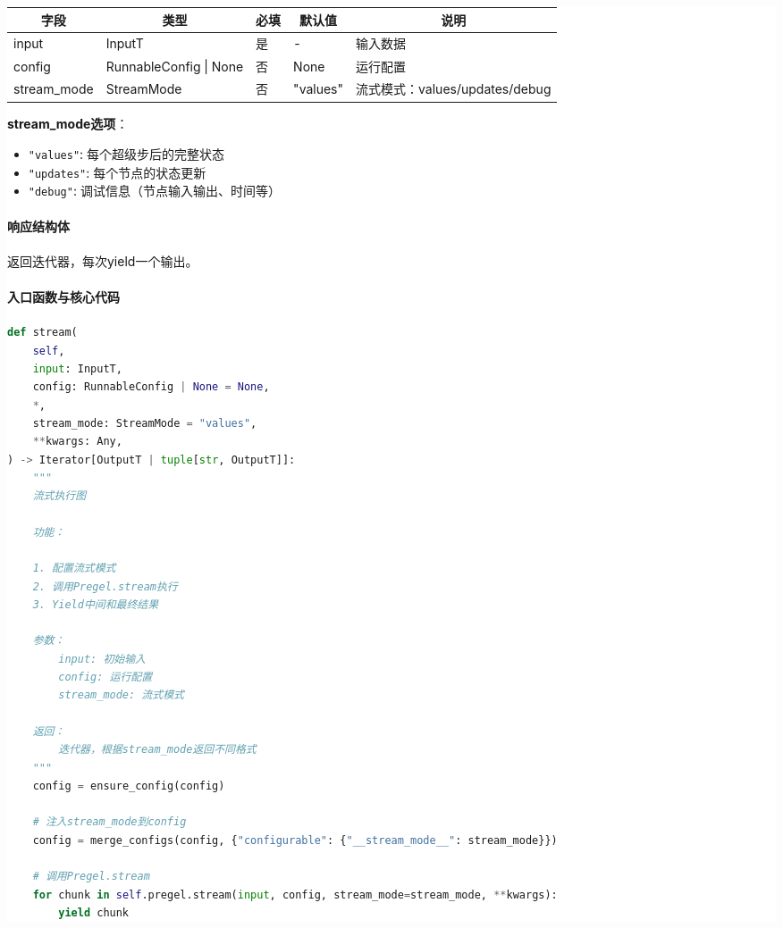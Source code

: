 | 字段 | 类型 | 必填 | 默认值 | 说明 |
|------|------|------|--------|------|
| input | InputT | 是 | - | 输入数据 |
| config | RunnableConfig \| None | 否 | None | 运行配置 |
| stream_mode | StreamMode | 否 | "values" | 流式模式：values/updates/debug |

**stream_mode选项**：

- `"values"`: 每个超级步后的完整状态
- `"updates"`: 每个节点的状态更新
- `"debug"`: 调试信息（节点输入输出、时间等）

#### 响应结构体

返回迭代器，每次yield一个输出。

#### 入口函数与核心代码

```python
def stream(
    self,
    input: InputT,
    config: RunnableConfig | None = None,
    *,
    stream_mode: StreamMode = "values",
    **kwargs: Any,
) -> Iterator[OutputT | tuple[str, OutputT]]:
    """
    流式执行图
    
    功能：

    1. 配置流式模式
    2. 调用Pregel.stream执行
    3. Yield中间和最终结果
    
    参数：
        input: 初始输入
        config: 运行配置
        stream_mode: 流式模式
        
    返回：
        迭代器，根据stream_mode返回不同格式
    """
    config = ensure_config(config)
    
    # 注入stream_mode到config
    config = merge_configs(config, {"configurable": {"__stream_mode__": stream_mode}})
    
    # 调用Pregel.stream
    for chunk in self.pregel.stream(input, config, stream_mode=stream_mode, **kwargs):
        yield chunk

```
